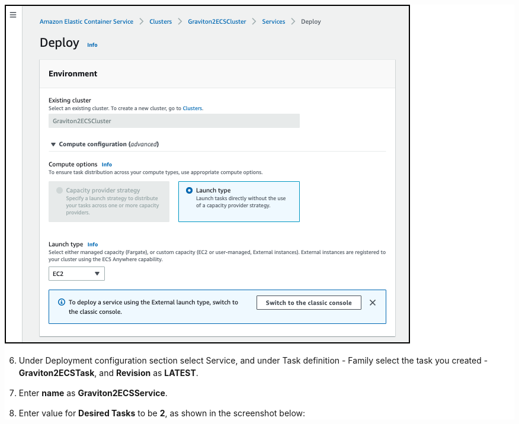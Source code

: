 ![ECS select launch type](docs/Step5-2.png)

6. Under Deployment configuration section select Service, and under Task definition - Family select the task you created - **Graviton2ECSTask**, and **Revision** as **LATEST**.

7. Enter **name** as **Graviton2ECSService**.

8. Enter value for **Desired Tasks** to be **2**, as shown in the screenshot below:
